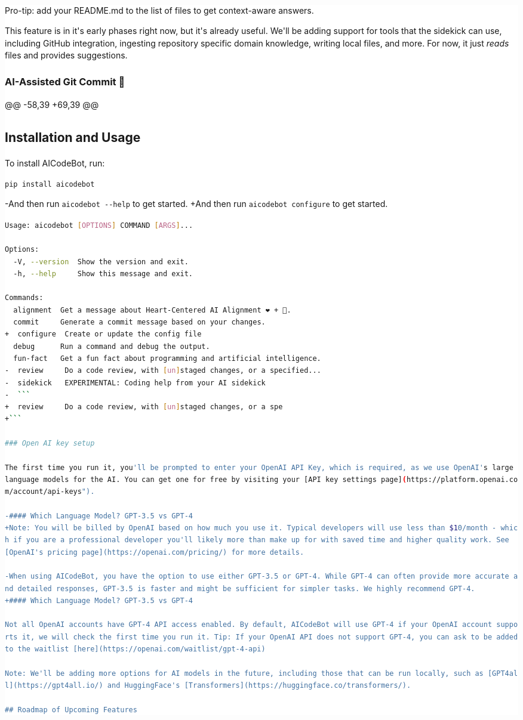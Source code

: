  Pro-tip: add your README.md to the list of files to get context-aware answers.
 
 This feature is in it's early phases right now, but it's already useful. We'll be adding support for tools that the sidekick can use, including GitHub integration, ingesting repository specific domain knowledge, writing local files, and more. For now, it just *reads* files and provides suggestions.
 
 ### AI-Assisted Git Commit 📝
 
@@ -58,39 +69,39 @@
 
 ## Installation and Usage
 
 To install AICodeBot, run:
 
 `pip install aicodebot`
 
-And then run `aicodebot --help` to get started.
+And then run `aicodebot configure` to get started.
 
 ```bash
 Usage: aicodebot [OPTIONS] COMMAND [ARGS]...
 
 Options:
   -V, --version  Show the version and exit.
   -h, --help     Show this message and exit.
 
 Commands:
   alignment  Get a message about Heart-Centered AI Alignment ❤ + 🤖.
   commit     Generate a commit message based on your changes.
+  configure  Create or update the config file
   debug      Run a command and debug the output.
   fun-fact   Get a fun fact about programming and artificial intelligence.
-  review     Do a code review, with [un]staged changes, or a specified...
-  sidekick   EXPERIMENTAL: Coding help from your AI sidekick
-  ```
+  review     Do a code review, with [un]staged changes, or a spe
+```
 
 ### Open AI key setup
 
 The first time you run it, you'll be prompted to enter your OpenAI API Key, which is required, as we use OpenAI's large language models for the AI. You can get one for free by visiting your [API key settings page](https://platform.openai.com/account/api-keys").
 
-#### Which Language Model? GPT-3.5 vs GPT-4
+Note: You will be billed by OpenAI based on how much you use it. Typical developers will use less than $10/month - which if you are a professional developer you'll likely more than make up for with saved time and higher quality work. See [OpenAI's pricing page](https://openai.com/pricing/) for more details.
 
-When using AICodeBot, you have the option to use either GPT-3.5 or GPT-4. While GPT-4 can often provide more accurate and detailed responses, GPT-3.5 is faster and might be sufficient for simpler tasks. We highly recommend GPT-4.
+#### Which Language Model? GPT-3.5 vs GPT-4
 
 Not all OpenAI accounts have GPT-4 API access enabled. By default, AICodeBot will use GPT-4 if your OpenAI account supports it, we will check the first time you run it. Tip: If your OpenAI API does not support GPT-4, you can ask to be added to the waitlist [here](https://openai.com/waitlist/gpt-4-api)
 
 Note: We'll be adding more options for AI models in the future, including those that can be run locally, such as [GPT4all](https://gpt4all.io/) and HuggingFace's [Transformers](https://huggingface.co/transformers/).
 
 ## Roadmap of Upcoming Features ️
```